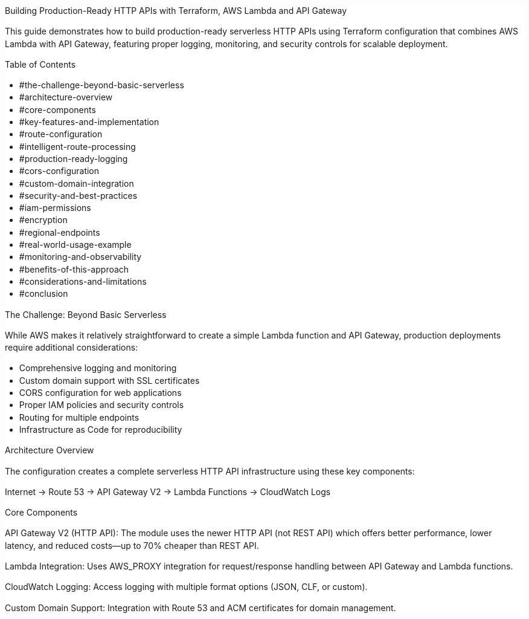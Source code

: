 Building Production-Ready HTTP APIs with Terraform, AWS Lambda and API Gateway

  This guide demonstrates how to build production-ready serverless HTTP APIs using Terraform configuration that combines AWS Lambda with API Gateway, featuring proper logging, monitoring, and security controls for scalable deployment.

  Table of Contents

  - #the-challenge-beyond-basic-serverless
  - #architecture-overview
  - #core-components
  - #key-features-and-implementation
  - #route-configuration
  - #intelligent-route-processing
  - #production-ready-logging
  - #cors-configuration
  - #custom-domain-integration
  - #security-and-best-practices
  - #iam-permissions
  - #encryption
  - #regional-endpoints
  - #real-world-usage-example
  - #monitoring-and-observability
  - #benefits-of-this-approach
  - #considerations-and-limitations
  - #conclusion

  The Challenge: Beyond Basic Serverless

  While AWS makes it relatively straightforward to create a simple Lambda function and API Gateway, production deployments require additional considerations:

  - Comprehensive logging and monitoring
  - Custom domain support with SSL certificates
  - CORS configuration for web applications
  - Proper IAM policies and security controls
  - Routing for multiple endpoints
  - Infrastructure as Code for reproducibility

  Architecture Overview

  The configuration creates a complete serverless HTTP API infrastructure using these key components:

  Internet → Route 53 → API Gateway V2 → Lambda Functions → CloudWatch Logs

  Core Components

  API Gateway V2 (HTTP API): The module uses the newer HTTP API (not REST API) which offers better performance, lower latency, and reduced costs—up to 70% cheaper than REST
  API.

  Lambda Integration: Uses AWS_PROXY integration for request/response handling between API Gateway and Lambda functions.

  CloudWatch Logging: Access logging with multiple format options (JSON, CLF, or custom).

  Custom Domain Support: Integration with Route 53 and ACM certificates for domain management.
